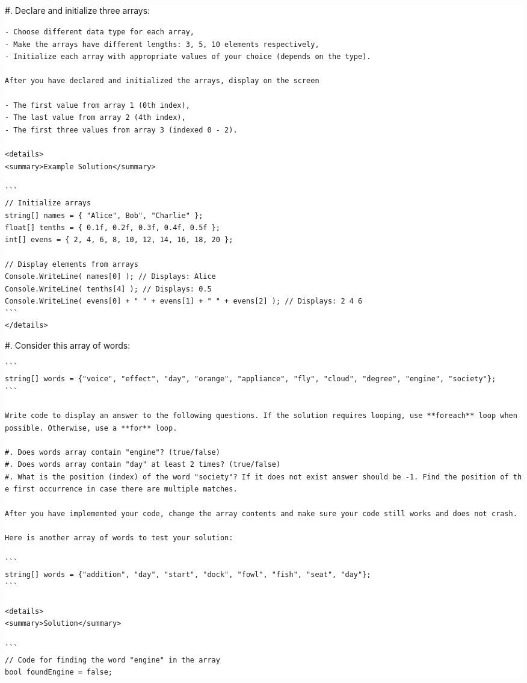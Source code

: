 #. Declare and initialize three arrays:

    - Choose different data type for each array,
    - Make the arrays have different lengths: 3, 5, 10 elements respectively,
    - Initialize each array with appropriate values of your choice (depends on the type).

    After you have declared and initialized the arrays, display on the screen

    - The first value from array 1 (0th index),
    - The last value from array 2 (4th index),
    - The first three values from array 3 (indexed 0 - 2).

    <details>
    <summary>Example Solution</summary>

    ```
    // Initialize arrays
    string[] names = { "Alice", Bob", "Charlie" };
    float[] tenths = { 0.1f, 0.2f, 0.3f, 0.4f, 0.5f };
    int[] evens = { 2, 4, 6, 8, 10, 12, 14, 16, 18, 20 };

    // Display elements from arrays
    Console.WriteLine( names[0] ); // Displays: Alice
    Console.WriteLine( tenths[4] ); // Displays: 0.5 
    Console.WriteLine( evens[0] + " " + evens[1] + " " + evens[2] ); // Displays: 2 4 6
    ```
    </details>

#. Consider this array of words:

    ```
    string[] words = {"voice", "effect", "day", "orange", "appliance", "fly", "cloud", "degree", "engine", "society"};
    ```

    Write code to display an answer to the following questions. If the solution requires looping, use **foreach** loop when possible. Otherwise, use a **for** loop.

    #. Does words array contain "engine"? (true/false)
    #. Does words array contain "day" at least 2 times? (true/false)
    #. What is the position (index) of the word "society"? If it does not exist answer should be -1. Find the position of the first occurrence in case there are multiple matches.

    After you have implemented your code, change the array contents and make sure your code still works and does not crash.

    Here is another array of words to test your solution:

    ```
    string[] words = {"addition", "day", "start", "dock", "fowl", "fish", "seat", "day"};
    ```

    <details>
    <summary>Solution</summary>

    ```
    // Code for finding the word "engine" in the array
    bool foundEngine = false;
